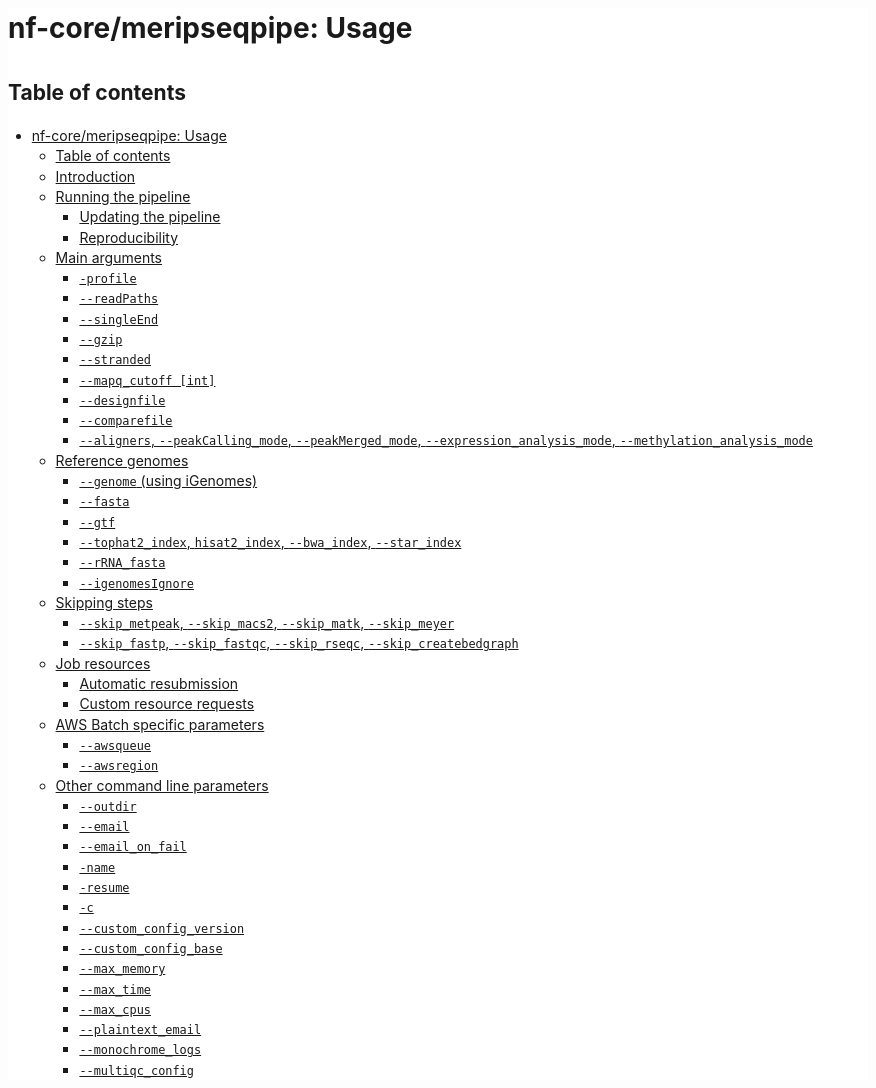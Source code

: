 # nf-core/meripseqpipe: Usage

## Table of contents



- [nf-core/meripseqpipe: Usage](#nf-coremeripseqpipe-usage)
  - [Table of contents](#table-of-contents)
  - [Introduction](#introduction)
  - [Running the pipeline](#running-the-pipeline)
    - [Updating the pipeline](#updating-the-pipeline)
    - [Reproducibility](#reproducibility)
  - [Main arguments](#main-arguments)
    - [`-profile`](#profile)
    - [`--readPaths`](#readpaths)
    - [`--singleEnd`](#singleend)
    - [`--gzip`](#gzip)
    - [`--stranded`](#stranded)
    - [`--mapq_cutoff [int]`](#mapqcutoff-int)
    - [`--designfile`](#designfile)
    - [`--comparefile`](#comparefile)
    - [`--aligners`, `--peakCalling_mode`, `--peakMerged_mode`, `--expression_analysis_mode`, `--methylation_analysis_mode`](#aligners---peakcallingmode---peakmergedmode---expressionanalysismode---methylationanalysismode)
  - [Reference genomes](#reference-genomes)
    - [`--genome` (using iGenomes)](#genome-using-igenomes)
    - [`--fasta`](#fasta)
    - [`--gtf`](#gtf)
    - [`--tophat2_index`, `hisat2_index`, `--bwa_index`, `--star_index`](#tophat2index-hisat2index---bwaindex---starindex)
    - [`--rRNA_fasta`](#rrnafasta)
    - [`--igenomesIgnore`](#igenomesignore)
  - [Skipping steps](#skipping-steps)
    - [`--skip_metpeak`, `--skip_macs2`, `--skip_matk`, `--skip_meyer`](#skipmetpeak---skipmacs2---skipmatk---skipmeyer)
    - [`--skip_fastp`, `--skip_fastqc`, `--skip_rseqc`, `--skip_createbedgraph`](#skipfastp---skipfastqc---skiprseqc---skipcreatebedgraph)
  - [Job resources](#job-resources)
    - [Automatic resubmission](#automatic-resubmission)
    - [Custom resource requests](#custom-resource-requests)
  - [AWS Batch specific parameters](#aws-batch-specific-parameters)
    - [`--awsqueue`](#awsqueue)
    - [`--awsregion`](#awsregion)
  - [Other command line parameters](#other-command-line-parameters)
    - [`--outdir`](#outdir)
    - [`--email`](#email)
    - [`--email_on_fail`](#emailonfail)
    - [`-name`](#name)
    - [`-resume`](#resume)
    - [`-c`](#c)
    - [`--custom_config_version`](#customconfigversion)
    - [`--custom_config_base`](#customconfigbase)
    - [`--max_memory`](#maxmemory)
    - [`--max_time`](#maxtime)
    - [`--max_cpus`](#maxcpus)
    - [`--plaintext_email`](#plaintextemail)
    - [`--monochrome_logs`](#monochromelogs)
    - [`--multiqc_config`](#multiqcconfig)
